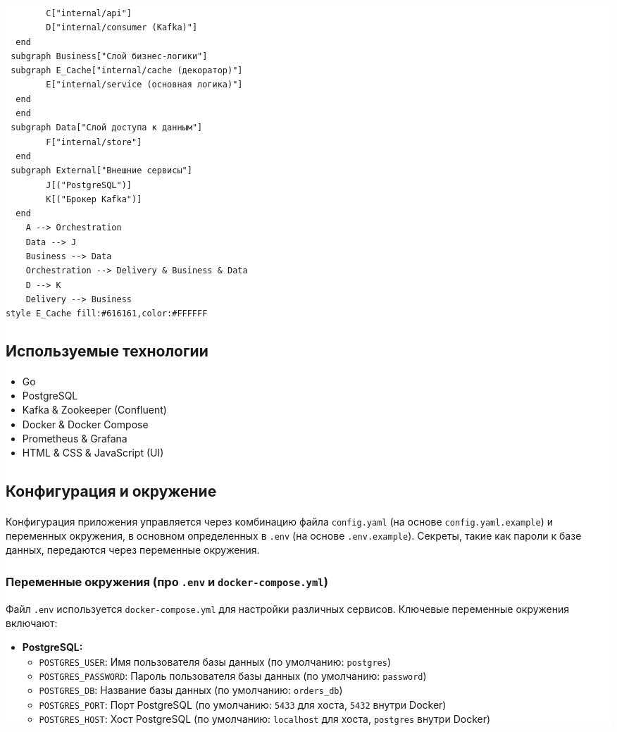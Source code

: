 ```mermaid
        C["internal/api"]
        D["internal/consumer (Kafka)"]
  end
 subgraph Business["Слой бизнес-логики"]
 subgraph E_Cache["internal/cache (декоратор)"]
        E["internal/service (основная логика)"]
  end
  end
 subgraph Data["Слой доступа к данным"]
        F["internal/store"]
  end
 subgraph External["Внешние сервисы"]
        J[("PostgreSQL")]
        K[("Брокер Kafka")]
  end
    A --> Orchestration
    Data --> J
    Business --> Data
    Orchestration --> Delivery & Business & Data
    D --> K
    Delivery --> Business
style E_Cache fill:#616161,color:#FFFFFF
```

## Используемые технологии

*   Go
*   PostgreSQL
*   Kafka & Zookeeper (Confluent)
*   Docker & Docker Compose
*   Prometheus & Grafana
*   HTML & CSS & JavaScript (UI)

## Конфигурация и окружение

Конфигурация приложения управляется через комбинацию файла `config.yaml` (на основе `config.yaml.example`) и переменных окружения, в основном определенных в `.env` (на основе `.env.example`). Секреты, такие как пароли к базе данных, передаются через переменные окружения.

### Переменные окружения (про `.env` и `docker-compose.yml`)

Файл `.env` используется `docker-compose.yml` для настройки различных сервисов. Ключевые переменные окружения включают:

*   **PostgreSQL:**
    *   `POSTGRES_USER`: Имя пользователя базы данных (по умолчанию: `postgres`)
    *   `POSTGRES_PASSWORD`: Пароль пользователя базы данных (по умолчанию: `password`)
    *   `POSTGRES_DB`: Название базы данных (по умолчанию: `orders_db`)
    *   `POSTGRES_PORT`: Порт PostgreSQL (по умолчанию: `5433` для хоста, `5432` внутри Docker)
    *   `POSTGRES_HOST`: Хост PostgreSQL (по умолчанию: `localhost` для хоста, `postgres` внутри Docker)
